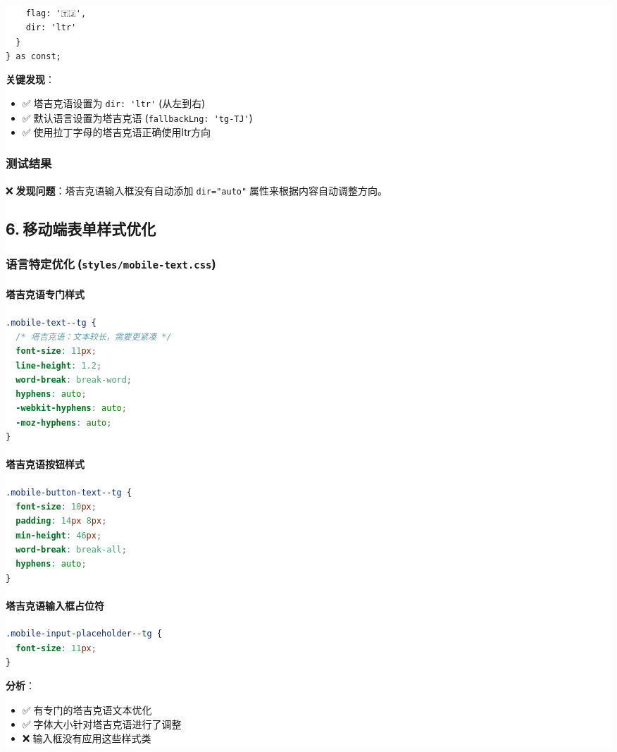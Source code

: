 ```tsx
    flag: '🇹🇯',
    dir: 'ltr'
  }
} as const;
```

**关键发现**：
- ✅ 塔吉克语设置为 `dir: 'ltr'` (从左到右)
- ✅ 默认语言设置为塔吉克语 (`fallbackLng: 'tg-TJ'`)
- ✅ 使用拉丁字母的塔吉克语正确使用ltr方向

### 测试结果
❌ **发现问题**：塔吉克语输入框没有自动添加 `dir="auto"` 属性来根据内容自动调整方向。

## 6. 移动端表单样式优化

### 语言特定优化 (`styles/mobile-text.css`)

#### 塔吉克语专门样式
```css
.mobile-text--tg {
  /* 塔吉克语：文本较长，需要更紧凑 */
  font-size: 11px;
  line-height: 1.2;
  word-break: break-word;
  hyphens: auto;
  -webkit-hyphens: auto;
  -moz-hyphens: auto;
}
```

#### 塔吉克语按钮样式
```css
.mobile-button-text--tg {
  font-size: 10px;
  padding: 14px 8px;
  min-height: 46px;
  word-break: break-all;
  hyphens: auto;
}
```

#### 塔吉克语输入框占位符
```css
.mobile-input-placeholder--tg {
  font-size: 11px;
}
```

**分析**：
- ✅ 有专门的塔吉克语文本优化
- ✅ 字体大小针对塔吉克语进行了调整
- ❌ 输入框没有应用这些样式类
